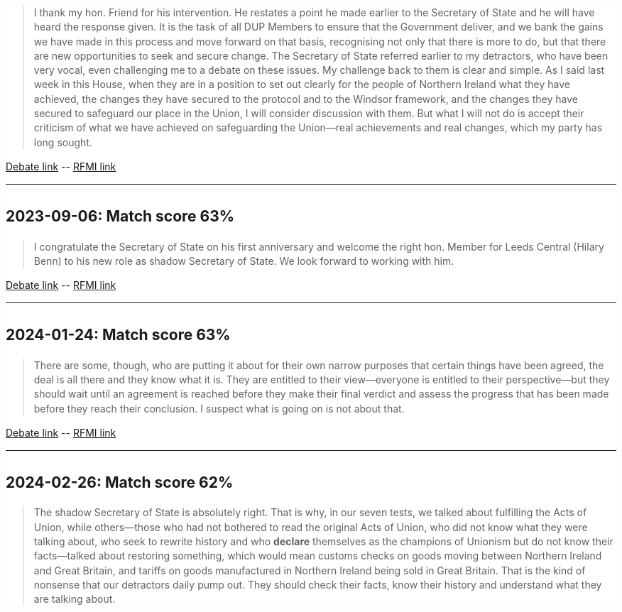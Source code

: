 >I thank my hon. Friend for his intervention. He restates a point he made earlier to the Secretary of State and he will have heard the response given. It is the task of all DUP Members to ensure that the Government deliver, and we bank the gains we have made in this process and move forward on that basis, recognising not only that there is more to do, but that there are new opportunities to seek and secure change. The Secretary of State referred earlier to my detractors, who have been very vocal, even challenging me to a debate on these issues. My challenge back to them is clear and simple. As I said last week in this House, when they are in a position to set out clearly for the people of Northern Ireland what they have achieved, the changes they have secured to the protocol and to the Windsor framework, and the changes they have secured to safeguard our place in the Union, I will consider discussion with them. But what I will not do is accept their criticism of what we have achieved on safeguarding the Union—real achievements and real changes, which my party has long sought.

[Debate link](https://www.theyworkforyou.com/debates/?id=2024-02-01a.1039.1)  --  [RFMI link](https://www.theyworkforyou.com/mp/10172/register)


---



## 2023-09-06: Match score 63%

>I congratulate the Secretary of State on his first anniversary and welcome the right hon. Member for Leeds Central (Hilary Benn) to his new role as shadow Secretary of State. We look forward to working with him.

[Debate link](https://www.theyworkforyou.com/debates/?id=2023-09-06c.408.5)  --  [RFMI link](https://www.theyworkforyou.com/mp/10172/register)


---



## 2024-01-24: Match score 63%

>There are some, though, who are putting it about for their own narrow purposes that certain things have been agreed, the deal is all there and they know what it is. They are entitled to their view—everyone is entitled to their perspective—but they should wait until an agreement is reached before they make their final verdict and assess the progress that has been made before they reach their conclusion. I suspect what is going on is not about that.

[Debate link](https://www.theyworkforyou.com/debates/?id=2024-01-24b.328.3)  --  [RFMI link](https://www.theyworkforyou.com/mp/10172/register)


---



## 2024-02-26: Match score 62%

>The shadow Secretary of State is absolutely right. That is why, in our seven tests, we talked about fulfilling the Acts of Union, while others—those who had not bothered to read the original Acts of Union, who did not know what they were talking about, who seek to rewrite history and who **declare** themselves as the champions of Unionism but do not know their facts—talked about restoring something, which would mean customs checks on goods moving between Northern Ireland and Great Britain, and tariffs on goods manufactured in Northern Ireland being sold in Great Britain. That is the kind of nonsense that our detractors daily pump out. They should check their facts, know their history and understand what they are talking about.
